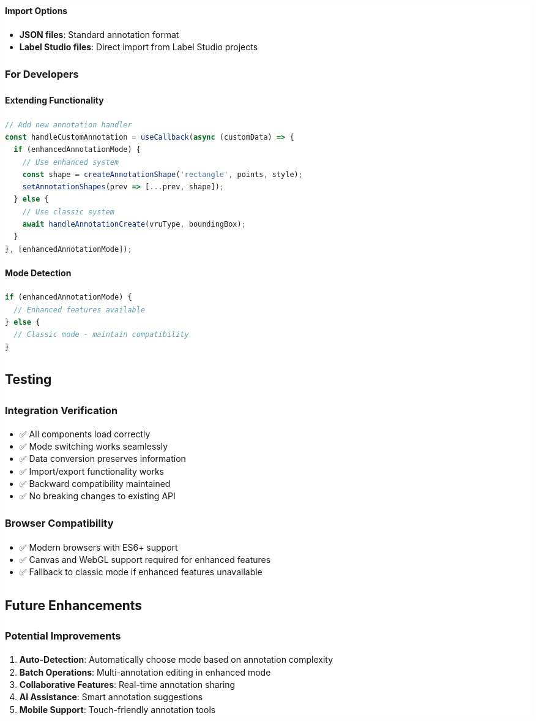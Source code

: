 #### Import Options
- **JSON files**: Standard annotation format
- **Label Studio files**: Direct import from Label Studio projects

### For Developers

#### Extending Functionality
```typescript
// Add new annotation handler
const handleCustomAnnotation = useCallback(async (customData) => {
  if (enhancedAnnotationMode) {
    // Use enhanced system
    const shape = createAnnotationShape('rectangle', points, style);
    setAnnotationShapes(prev => [...prev, shape]);
  } else {
    // Use classic system
    await handleAnnotationCreate(vruType, boundingBox);
  }
}, [enhancedAnnotationMode]);
```

#### Mode Detection
```typescript
if (enhancedAnnotationMode) {
  // Enhanced features available
} else {
  // Classic mode - maintain compatibility
}
```

## Testing

### Integration Verification
- ✅ All components load correctly
- ✅ Mode switching works seamlessly
- ✅ Data conversion preserves information
- ✅ Import/export functionality works
- ✅ Backward compatibility maintained
- ✅ No breaking changes to existing API

### Browser Compatibility
- ✅ Modern browsers with ES6+ support
- ✅ Canvas and WebGL support required for enhanced features
- ✅ Fallback to classic mode if enhanced features unavailable

## Future Enhancements

### Potential Improvements
1. **Auto-Detection**: Automatically choose mode based on annotation complexity
2. **Batch Operations**: Multi-annotation editing in enhanced mode
3. **Collaborative Features**: Real-time annotation sharing
4. **AI Assistance**: Smart annotation suggestions
5. **Mobile Support**: Touch-friendly annotation tools
